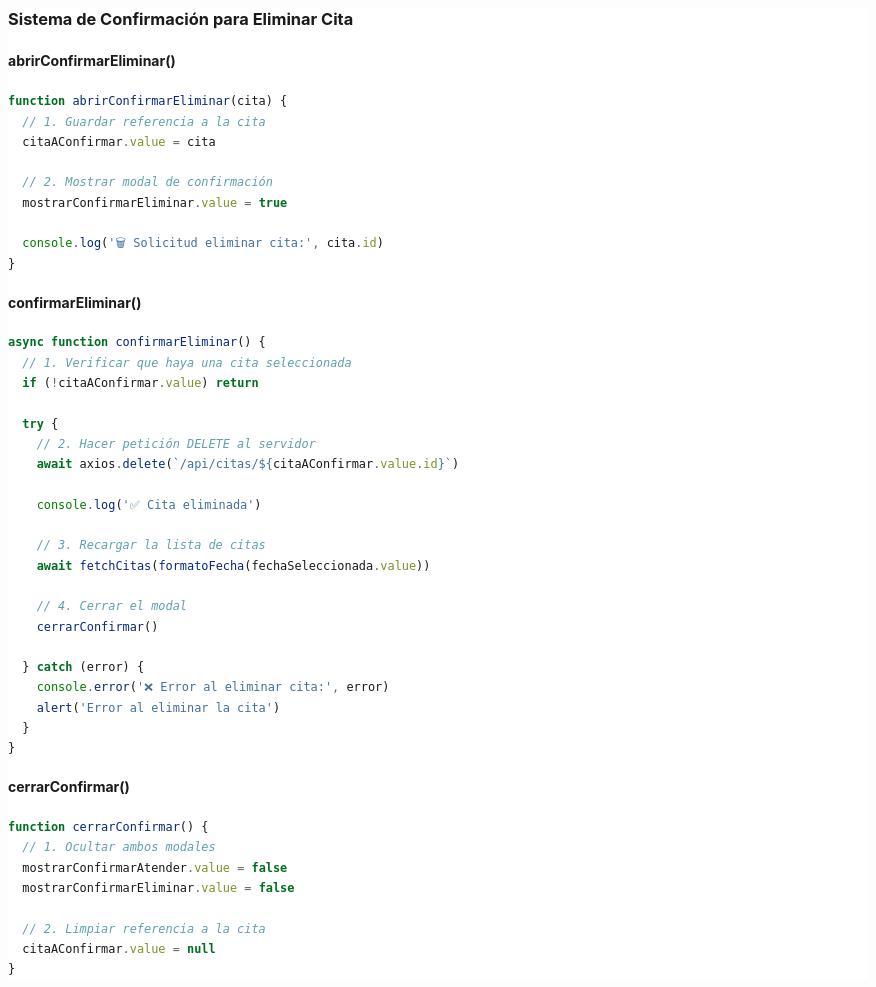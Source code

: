### Sistema de Confirmación para Eliminar Cita

#### abrirConfirmarEliminar()

```javascript
function abrirConfirmarEliminar(cita) {
  // 1. Guardar referencia a la cita
  citaAConfirmar.value = cita
  
  // 2. Mostrar modal de confirmación
  mostrarConfirmarEliminar.value = true
  
  console.log('🗑️ Solicitud eliminar cita:', cita.id)
}
```

#### confirmarEliminar()

```javascript
async function confirmarEliminar() {
  // 1. Verificar que haya una cita seleccionada
  if (!citaAConfirmar.value) return
  
  try {
    // 2. Hacer petición DELETE al servidor
    await axios.delete(`/api/citas/${citaAConfirmar.value.id}`)
    
    console.log('✅ Cita eliminada')
    
    // 3. Recargar la lista de citas
    await fetchCitas(formatoFecha(fechaSeleccionada.value))
    
    // 4. Cerrar el modal
    cerrarConfirmar()
    
  } catch (error) {
    console.error('❌ Error al eliminar cita:', error)
    alert('Error al eliminar la cita')
  }
}
```

#### cerrarConfirmar()

```javascript
function cerrarConfirmar() {
  // 1. Ocultar ambos modales
  mostrarConfirmarAtender.value = false
  mostrarConfirmarEliminar.value = false
  
  // 2. Limpiar referencia a la cita
  citaAConfirmar.value = null
}
```
